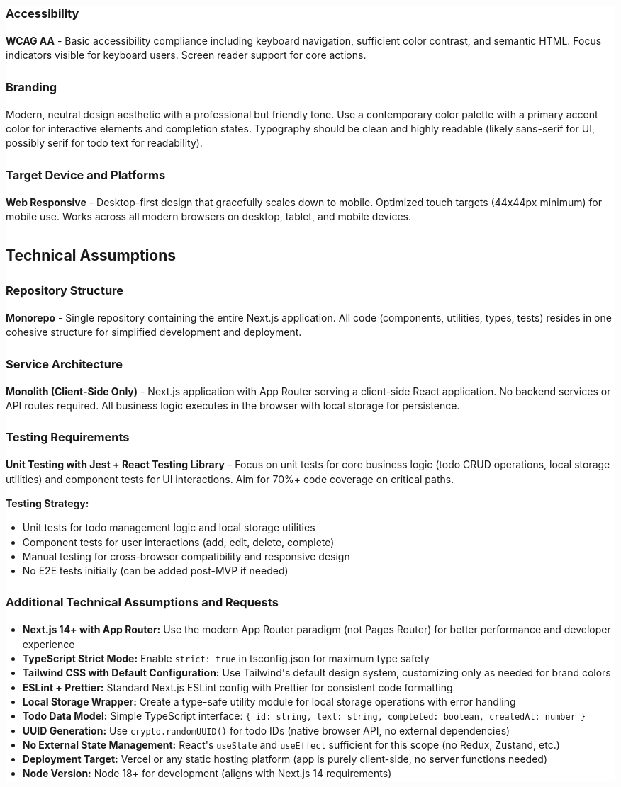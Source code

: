 ### Accessibility

**WCAG AA** - Basic accessibility compliance including keyboard navigation, sufficient color contrast, and semantic HTML. Focus indicators visible for keyboard users. Screen reader support for core actions.

### Branding

Modern, neutral design aesthetic with a professional but friendly tone. Use a contemporary color palette with a primary accent color for interactive elements and completion states. Typography should be clean and highly readable (likely sans-serif for UI, possibly serif for todo text for readability).

### Target Device and Platforms

**Web Responsive** - Desktop-first design that gracefully scales down to mobile. Optimized touch targets (44x44px minimum) for mobile use. Works across all modern browsers on desktop, tablet, and mobile devices.

## Technical Assumptions

### Repository Structure

**Monorepo** - Single repository containing the entire Next.js application. All code (components, utilities, types, tests) resides in one cohesive structure for simplified development and deployment.

### Service Architecture

**Monolith (Client-Side Only)** - Next.js application with App Router serving a client-side React application. No backend services or API routes required. All business logic executes in the browser with local storage for persistence.

### Testing Requirements

**Unit Testing with Jest + React Testing Library** - Focus on unit tests for core business logic (todo CRUD operations, local storage utilities) and component tests for UI interactions. Aim for 70%+ code coverage on critical paths.

**Testing Strategy:**

- Unit tests for todo management logic and local storage utilities
- Component tests for user interactions (add, edit, delete, complete)
- Manual testing for cross-browser compatibility and responsive design
- No E2E tests initially (can be added post-MVP if needed)

### Additional Technical Assumptions and Requests

- **Next.js 14+ with App Router:** Use the modern App Router paradigm (not Pages Router) for better performance and developer experience
- **TypeScript Strict Mode:** Enable `strict: true` in tsconfig.json for maximum type safety
- **Tailwind CSS with Default Configuration:** Use Tailwind's default design system, customizing only as needed for brand colors
- **ESLint + Prettier:** Standard Next.js ESLint config with Prettier for consistent code formatting
- **Local Storage Wrapper:** Create a type-safe utility module for local storage operations with error handling
- **Todo Data Model:** Simple TypeScript interface: `{ id: string, text: string, completed: boolean, createdAt: number }`
- **UUID Generation:** Use `crypto.randomUUID()` for todo IDs (native browser API, no external dependencies)
- **No External State Management:** React's `useState` and `useEffect` sufficient for this scope (no Redux, Zustand, etc.)
- **Deployment Target:** Vercel or any static hosting platform (app is purely client-side, no server functions needed)
- **Node Version:** Node 18+ for development (aligns with Next.js 14 requirements)